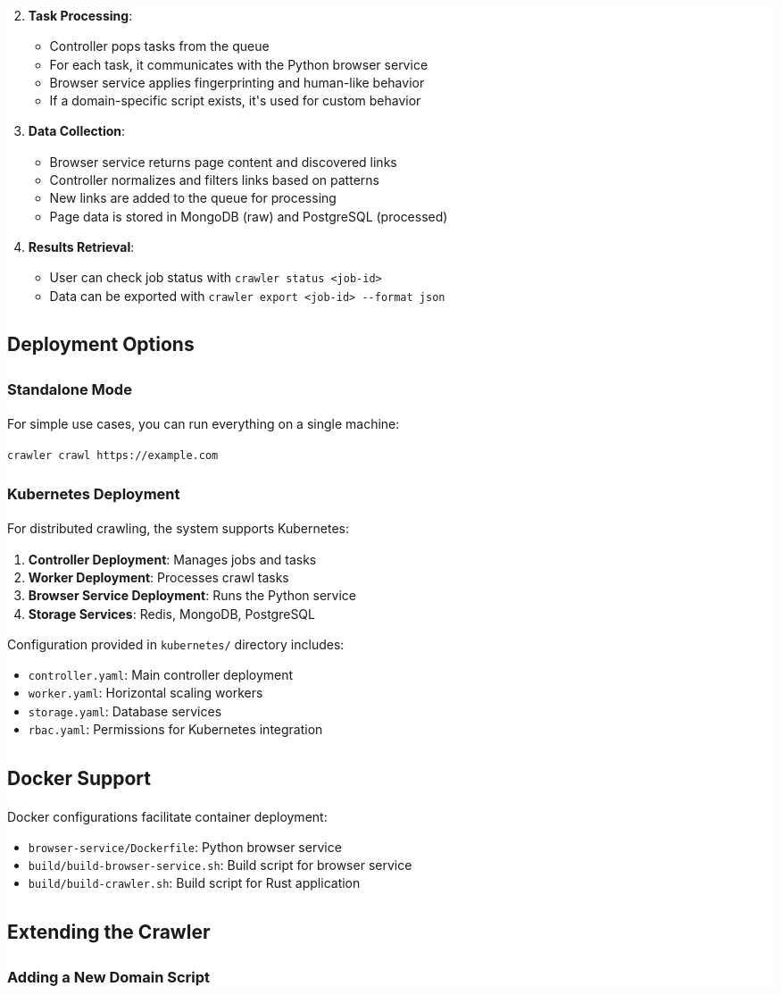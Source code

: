 2. **Task Processing**:
   - Controller pops tasks from the queue
   - For each task, it communicates with the Python browser service
   - Browser service applies fingerprinting and human-like behavior
   - If a domain-specific script exists, it's used for custom behavior

3. **Data Collection**:
   - Browser service returns page content and discovered links
   - Controller normalizes and filters links based on patterns
   - New links are added to the queue for processing
   - Page data is stored in MongoDB (raw) and PostgreSQL (processed)

4. **Results Retrieval**:
   - User can check job status with `crawler status <job-id>`
   - Data can be exported with `crawler export <job-id> --format json`

## Deployment Options

### Standalone Mode

For simple use cases, you can run everything on a single machine:

```
crawler crawl https://example.com
```

### Kubernetes Deployment

For distributed crawling, the system supports Kubernetes:

1. **Controller Deployment**: Manages jobs and tasks
2. **Worker Deployment**: Processes crawl tasks
3. **Browser Service Deployment**: Runs the Python service
4. **Storage Services**: Redis, MongoDB, PostgreSQL

Configuration provided in `kubernetes/` directory includes:
- `controller.yaml`: Main controller deployment
- `worker.yaml`: Horizontal scaling workers
- `storage.yaml`: Database services
- `rbac.yaml`: Permissions for Kubernetes integration

## Docker Support

Docker configurations facilitate container deployment:

- `browser-service/Dockerfile`: Python browser service
- `build/build-browser-service.sh`: Build script for browser service
- `build/build-crawler.sh`: Build script for Rust application

## Extending the Crawler

### Adding a New Domain Script
